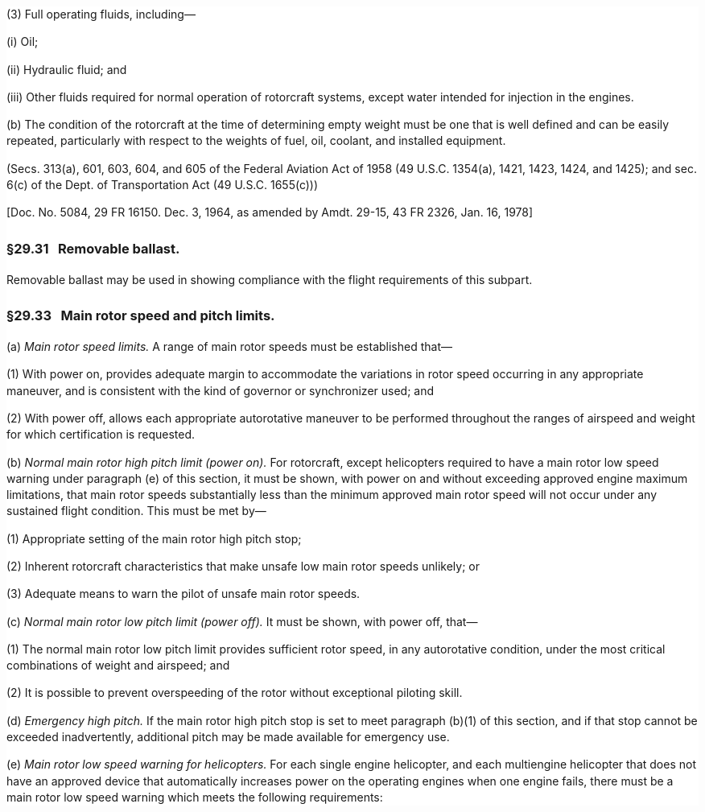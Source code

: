 \(3\) Full operating fluids, including—

\(i\) Oil;

\(ii\) Hydraulic fluid; and

\(iii\) Other fluids required for normal operation of rotorcraft systems, except water intended for injection in the engines.

\(b\) The condition of the rotorcraft at the time of determining empty weight must be one that is well defined and can be easily repeated, particularly with respect to the weights of fuel, oil, coolant, and installed equipment.

(Secs. 313(a), 601, 603, 604, and 605 of the Federal Aviation Act of 1958 (49 U.S.C. 1354(a), 1421, 1423, 1424, and 1425); and sec. 6(c) of the Dept. of Transportation Act (49 U.S.C. 1655(c)))

\[Doc. No. 5084, 29 FR 16150. Dec. 3, 1964, as amended by Amdt. 29-15, 43 FR 2326, Jan. 16, 1978\]

### §29.31   Removable ballast.

Removable ballast may be used in showing compliance with the flight requirements of this subpart.

### §29.33   Main rotor speed and pitch limits.

\(a\) *Main rotor speed limits.* A range of main rotor speeds must be established that—

\(1\) With power on, provides adequate margin to accommodate the variations in rotor speed occurring in any appropriate maneuver, and is consistent with the kind of governor or synchronizer used; and

\(2\) With power off, allows each appropriate autorotative maneuver to be performed throughout the ranges of airspeed and weight for which certification is requested.

\(b\) *Normal main rotor high pitch limit (power on).* For rotorcraft, except helicopters required to have a main rotor low speed warning under paragraph (e) of this section, it must be shown, with power on and without exceeding approved engine maximum limitations, that main rotor speeds substantially less than the minimum approved main rotor speed will not occur under any sustained flight condition. This must be met by—

\(1\) Appropriate setting of the main rotor high pitch stop;

\(2\) Inherent rotorcraft characteristics that make unsafe low main rotor speeds unlikely; or

\(3\) Adequate means to warn the pilot of unsafe main rotor speeds.

\(c\) *Normal main rotor low pitch limit (power off).* It must be shown, with power off, that—

\(1\) The normal main rotor low pitch limit provides sufficient rotor speed, in any autorotative condition, under the most critical combinations of weight and airspeed; and

\(2\) It is possible to prevent overspeeding of the rotor without exceptional piloting skill.

\(d\) *Emergency high pitch.* If the main rotor high pitch stop is set to meet paragraph (b)(1) of this section, and if that stop cannot be exceeded inadvertently, additional pitch may be made available for emergency use.

\(e\) *Main rotor low speed warning for helicopters.* For each single engine helicopter, and each multiengine helicopter that does not have an approved device that automatically increases power on the operating engines when one engine fails, there must be a main rotor low speed warning which meets the following requirements:
